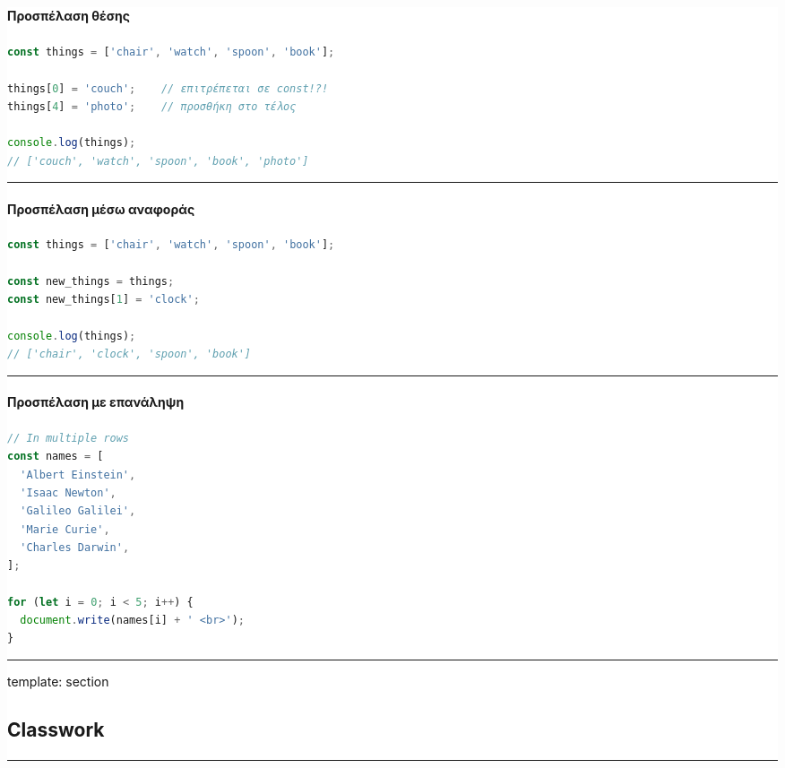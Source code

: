 
#### Προσπέλαση θέσης

```javascript
const things = ['chair', 'watch', 'spoon', 'book'];

things[0] = 'couch';    // επιτρέπεται σε const!?!
things[4] = 'photo';    // προσθήκη στο τέλος

console.log(things);
// ['couch', 'watch', 'spoon', 'book', 'photo']

```

---

#### Προσπέλαση μέσω αναφοράς

```javascript
const things = ['chair', 'watch', 'spoon', 'book'];

const new_things = things;
const new_things[1] = 'clock';

console.log(things);
// ['chair', 'clock', 'spoon', 'book']

```

---

#### Προσπέλαση με επανάληψη

```javascript
// In multiple rows
const names = [
  'Albert Einstein',
  'Isaac Newton',
  'Galileo Galilei',
  'Marie Curie',
  'Charles Darwin',
];

for (let i = 0; i < 5; i++) {
  document.write(names[i] + ' <br>');
}

```

---
template: section

## Classwork

---